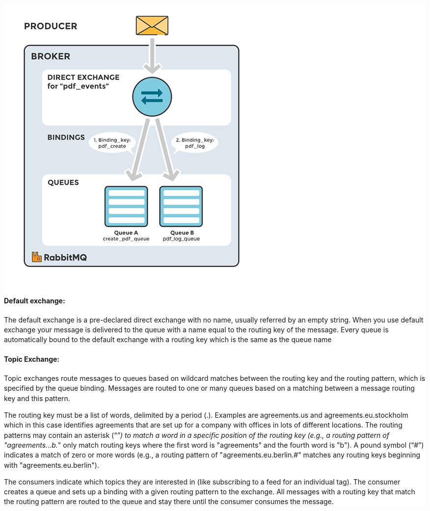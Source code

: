 ![](image/DirectExchangeFigure.png)

#### Default exchange:

The default exchange is a pre-declared direct exchange with no name, usually referred by an empty string. When you use default exchange your message is delivered to the queue with a name equal to the routing key of the message. Every queue is automatically bound to the default exchange with a routing key which is the same as the queue name

#### Topic Exchange:
Topic exchanges route messages to queues based on wildcard matches between the routing key and the routing pattern, which is specified by the queue binding. Messages are routed to one or many queues based on a matching between a message routing key and this pattern.

The routing key must be a list of words, delimited by a period (.). Examples are agreements.us and agreements.eu.stockholm which in this case identifies agreements that are set up for a company with offices in lots of different locations. The routing patterns may contain an asterisk (“*”) to match a word in a specific position of the routing key (e.g., a routing pattern of "agreements.*.*.b.*" only match routing keys where the first word is "agreements" and the fourth word is "b"). A pound symbol (“#”) indicates a match of zero or more words (e.g., a routing pattern of "agreements.eu.berlin.#" matches any routing keys beginning with "agreements.eu.berlin").

The consumers indicate which topics they are interested in (like subscribing to a feed for an individual tag). The consumer creates a queue and sets up a binding with a given routing pattern to the exchange. All messages with a routing key that match the routing pattern are routed to the queue and stay there until the consumer consumes the message.
